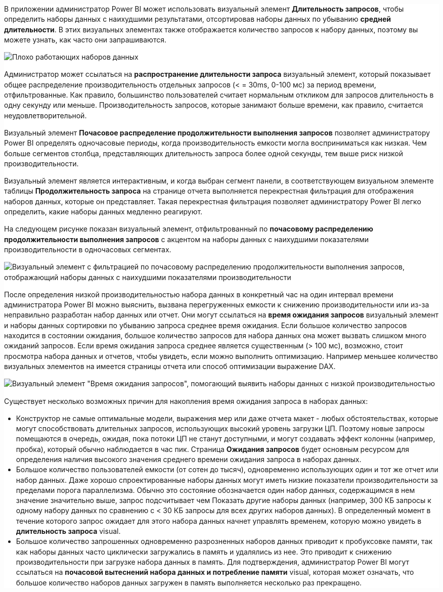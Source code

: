 В приложении администратор Power BI может использовать визуальный элемент **Длительность запросов**, чтобы определить наборы данных с наихудшими результатами, отсортировав наборы данных по убыванию **средней длительности**. В этих визуальных элементах также отображается количество запросов к набору данных, поэтому вы можете узнать, как часто они запрашиваются.

![Плохо работающих наборов данных](media/service-premium-capacity-scenarios/worst-performing-datasets.png)

Администратор может ссылаться на **распространение длительности запроса** визуальный элемент, который показывает общее распределение производительность отдельных запросов (< = 30ms, 0-100 мс) за период времени, отфильтрованные. Как правило, большинство пользователей считает нормальным откликом для запросов длительность в одну секунду или меньше. Производительность запросов, которые занимают больше времени, как правило, считается неудовлетворительной.

Визуальный элемент **Почасовое распределение продолжительности выполнения запросов** позволяет администратору Power BI определять одночасовые периоды, когда производительность емкости могла восприниматься как низкая. Чем больше сегментов столбца, представляющих длительность запроса более одной секунды, тем выше риск низкой производительности.

Визуальный элемент является интерактивным, и когда выбран сегмент панели, в соответствующем визуальном элементе таблицы **Продолжительность запроса** на странице отчета выполняется перекрестная фильтрация для отображения наборов данных, которые он представляет. Такая перекрестная фильтрация позволяет администратору Power BI легко определить, какие наборы данных медленно реагируют.

На следующем рисунке показан визуальный элемент, отфильтрованный по **почасовому распределению продолжительности выполнения запросов** с акцентом на наборы данных с наихудшими показателями производительности в одночасовых сегментах. 

![Визуальный элемент с фильтрацией по почасовому распределению продолжительности выполнения запросов, отображающий наборы данных с наихудшими показателями производительности](media/service-premium-capacity-scenarios/hourly-query-duration-distributions.png)

После определения низкой производительностью набора данных в конкретный час на один интервал времени администратора Power BI можно выяснить, вызвана перегруженных емкости к снижению производительности или из-за неправильно разработан набор данных или отчет. Они могут ссылаться на **время ожидания запросов** визуальный элемент и наборы данных сортировки по убыванию запроса среднее время ожидания. Если большое количество запросов находится в состоянии ожидания, большое количество запросов для набора данных она может вызвать слишком много ожиданий запросов. Если время ожидания запроса среднее является существенным (> 100 мс), возможно, стоит просмотра набора данных и отчетов, чтобы увидеть, если можно выполнить оптимизацию. Например меньшее количество визуальных элементов на имеется страницы отчета или способ оптимизации выражение DAX.

![Визуальный элемент "Время ожидания запросов", помогающий выявить наборы данных с низкой производительностью](media/service-premium-capacity-scenarios/query-wait-times.png)

Существует несколько возможных причин для накопления время ожидания запроса в наборах данных:

- Конструктор не самые оптимальные модели, выражения мер или даже отчета макет - любых обстоятельствах, которые могут способствовать длительных запросов, использующих высокий уровень загрузки ЦП. Поэтому новые запросы помещаются в очередь, ожидая, пока потоки ЦП не станут доступными, и могут создавать эффект колонны (например, пробка), который обычно наблюдается в час пик. Страница **Ожидания запросов** будет основным ресурсом для определения наличия высокого значения среднего времени ожидания запроса в наборах данных.
- Большое количество пользователей емкости (от сотен до тысяч), одновременно использующих один и тот же отчет или набор данных. Даже хорошо спроектированные наборы данных могут иметь низкие показатели производительности за пределами порога параллелизма. Обычно это состояние обозначается один набор данных, содержащимся в нем значение значительно выше, запрос подсчитывает чем Показать другие наборы данных (например, 300 КБ запросы к одному набору данных по сравнению с < 30 КБ запросы для всех других наборов данных). В определенный момент в течение которого запрос ожидает для этого набора данных начнет управлять временем, которую можно увидеть в **длительность запроса** visual.
- Большое количество запрошенных одновременно разрозненных наборов данных приводит к пробуксовке памяти, так как наборы данных часто циклически загружались в память и удалялись из нее. Это приводит к снижению производительности при загрузке набора данных в память. Для подтверждения, администратор Power BI могут ссылаться на **почасовой вытеснений набора данных и потребление памяти** visual, которая может означать, что большое количество наборов данных загружен в память выполняется несколько раз прекращено.
